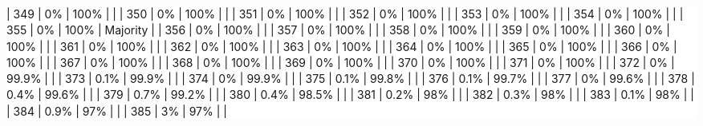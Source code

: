 | 349 | 0% | 100% |  |
| 350 | 0% | 100% |  |
| 351 | 0% | 100% |  |
| 352 | 0% | 100% |  |
| 353 | 0% | 100% |  |
| 354 | 0% | 100% |  |
| 355 | 0% | 100% | Majority |
| 356 | 0% | 100% |  |
| 357 | 0% | 100% |  |
| 358 | 0% | 100% |  |
| 359 | 0% | 100% |  |
| 360 | 0% | 100% |  |
| 361 | 0% | 100% |  |
| 362 | 0% | 100% |  |
| 363 | 0% | 100% |  |
| 364 | 0% | 100% |  |
| 365 | 0% | 100% |  |
| 366 | 0% | 100% |  |
| 367 | 0% | 100% |  |
| 368 | 0% | 100% |  |
| 369 | 0% | 100% |  |
| 370 | 0% | 100% |  |
| 371 | 0% | 100% |  |
| 372 | 0% | 99.9% |  |
| 373 | 0.1% | 99.9% |  |
| 374 | 0% | 99.9% |  |
| 375 | 0.1% | 99.8% |  |
| 376 | 0.1% | 99.7% |  |
| 377 | 0% | 99.6% |  |
| 378 | 0.4% | 99.6% |  |
| 379 | 0.7% | 99.2% |  |
| 380 | 0.4% | 98.5% |  |
| 381 | 0.2% | 98% |  |
| 382 | 0.3% | 98% |  |
| 383 | 0.1% | 98% |  |
| 384 | 0.9% | 97% |  |
| 385 | 3% | 97% |  |